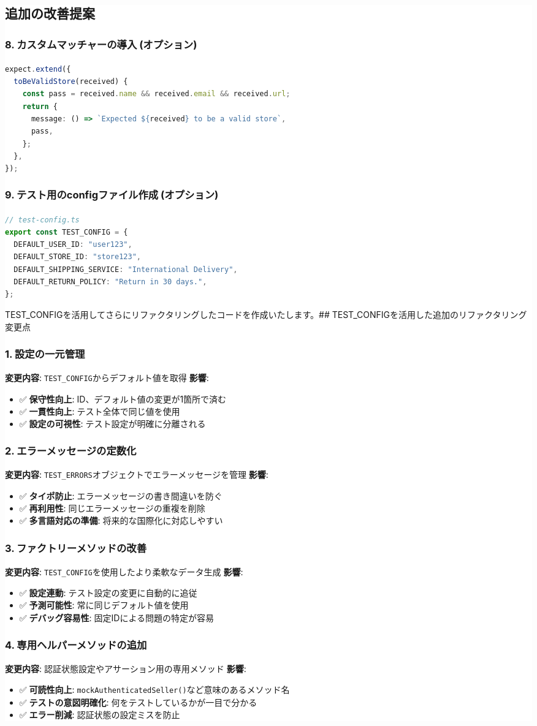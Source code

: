 ## 追加の改善提案

### 8. **カスタムマッチャーの導入** (オプション)
```typescript
expect.extend({
  toBeValidStore(received) {
    const pass = received.name && received.email && received.url;
    return {
      message: () => `Expected ${received} to be a valid store`,
      pass,
    };
  },
});
```

### 9. **テスト用のconfigファイル作成** (オプション)
```typescript
// test-config.ts
export const TEST_CONFIG = {
  DEFAULT_USER_ID: "user123",
  DEFAULT_STORE_ID: "store123",
  DEFAULT_SHIPPING_SERVICE: "International Delivery",
  DEFAULT_RETURN_POLICY: "Return in 30 days.",
};
```

TEST_CONFIGを活用してさらにリファクタリングしたコードを作成いたします。## TEST_CONFIGを活用した追加のリファクタリング変更点

### 1. **設定の一元管理**
**変更内容**: `TEST_CONFIG`からデフォルト値を取得
**影響**:
- ✅ **保守性向上**: ID、デフォルト値の変更が1箇所で済む
- ✅ **一貫性向上**: テスト全体で同じ値を使用
- ✅ **設定の可視性**: テスト設定が明確に分離される

### 2. **エラーメッセージの定数化**
**変更内容**: `TEST_ERRORS`オブジェクトでエラーメッセージを管理
**影響**:
- ✅ **タイポ防止**: エラーメッセージの書き間違いを防ぐ
- ✅ **再利用性**: 同じエラーメッセージの重複を削除
- ✅ **多言語対応の準備**: 将来的な国際化に対応しやすい

### 3. **ファクトリーメソッドの改善**
**変更内容**: `TEST_CONFIG`を使用したより柔軟なデータ生成
**影響**:
- ✅ **設定連動**: テスト設定の変更に自動的に追従
- ✅ **予測可能性**: 常に同じデフォルト値を使用
- ✅ **デバッグ容易性**: 固定IDによる問題の特定が容易

### 4. **専用ヘルパーメソッドの追加**
**変更内容**: 認証状態設定やアサーション用の専用メソッド
**影響**:
- ✅ **可読性向上**: `mockAuthenticatedSeller()`など意味のあるメソッド名
- ✅ **テストの意図明確化**: 何をテストしているかが一目で分かる
- ✅ **エラー削減**: 認証状態の設定ミスを防止
